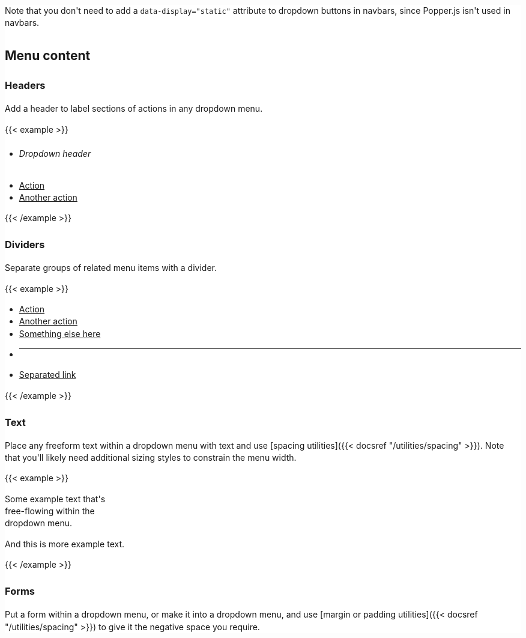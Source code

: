 Note that you don't need to add a `data-display="static"` attribute to dropdown buttons in navbars, since Popper.js isn't used in navbars.

## Menu content

### Headers

Add a header to label sections of actions in any dropdown menu.

{{< example >}}
<ul class="dropdown-menu">
  <li><h6 class="dropdown-header">Dropdown header</h6></li>
  <li><a class="dropdown-item" href="#">Action</a></li>
  <li><a class="dropdown-item" href="#">Another action</a></li>
</ul>
{{< /example >}}

### Dividers

Separate groups of related menu items with a divider.

{{< example >}}
<ul class="dropdown-menu">
  <li><a class="dropdown-item" href="#">Action</a></li>
  <li><a class="dropdown-item" href="#">Another action</a></li>
  <li><a class="dropdown-item" href="#">Something else here</a></li>
  <li><hr class="dropdown-divider"></li>
  <li><a class="dropdown-item" href="#">Separated link</a></li>
</ul>
{{< /example >}}

### Text

Place any freeform text within a dropdown menu with text and use [spacing utilities]({{< docsref "/utilities/spacing" >}}). Note that you'll likely need additional sizing styles to constrain the menu width.

{{< example >}}
<div class="dropdown-menu p-4 text-muted" style="max-width: 200px;">
  <p>
    Some example text that's free-flowing within the dropdown menu.
  </p>
  <p class="mb-0">
    And this is more example text.
  </p>
</div>
{{< /example >}}

### Forms

Put a form within a dropdown menu, or make it into a dropdown menu, and use [margin or padding utilities]({{< docsref "/utilities/spacing" >}}) to give it the negative space you require.
